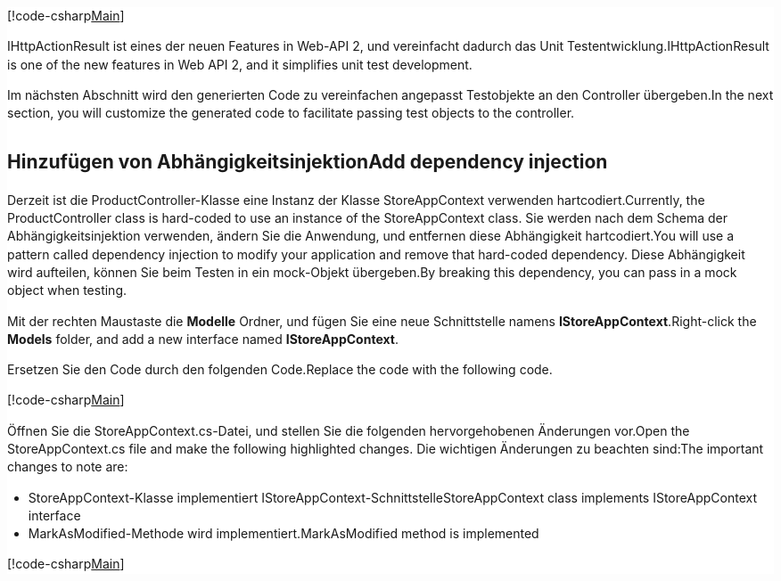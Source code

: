 [!code-csharp[Main](mocking-entity-framework-when-unit-testing-aspnet-web-api-2/samples/sample2.cs)]

<span data-ttu-id="3e78d-160">IHttpActionResult ist eines der neuen Features in Web-API 2, und vereinfacht dadurch das Unit Testentwicklung.</span><span class="sxs-lookup"><span data-stu-id="3e78d-160">IHttpActionResult is one of the new features in Web API 2, and it simplifies unit test development.</span></span>

<span data-ttu-id="3e78d-161">Im nächsten Abschnitt wird den generierten Code zu vereinfachen angepasst Testobjekte an den Controller übergeben.</span><span class="sxs-lookup"><span data-stu-id="3e78d-161">In the next section, you will customize the generated code to facilitate passing test objects to the controller.</span></span>

<a id="dependency"></a>
## <a name="add-dependency-injection"></a><span data-ttu-id="3e78d-162">Hinzufügen von Abhängigkeitsinjektion</span><span class="sxs-lookup"><span data-stu-id="3e78d-162">Add dependency injection</span></span>

<span data-ttu-id="3e78d-163">Derzeit ist die ProductController-Klasse eine Instanz der Klasse StoreAppContext verwenden hartcodiert.</span><span class="sxs-lookup"><span data-stu-id="3e78d-163">Currently, the ProductController class is hard-coded to use an instance of the StoreAppContext class.</span></span> <span data-ttu-id="3e78d-164">Sie werden nach dem Schema der Abhängigkeitsinjektion verwenden, ändern Sie die Anwendung, und entfernen diese Abhängigkeit hartcodiert.</span><span class="sxs-lookup"><span data-stu-id="3e78d-164">You will use a pattern called dependency injection to modify your application and remove that hard-coded dependency.</span></span> <span data-ttu-id="3e78d-165">Diese Abhängigkeit wird aufteilen, können Sie beim Testen in ein mock-Objekt übergeben.</span><span class="sxs-lookup"><span data-stu-id="3e78d-165">By breaking this dependency, you can pass in a mock object when testing.</span></span>

<span data-ttu-id="3e78d-166">Mit der rechten Maustaste die **Modelle** Ordner, und fügen Sie eine neue Schnittstelle namens **IStoreAppContext**.</span><span class="sxs-lookup"><span data-stu-id="3e78d-166">Right-click the **Models** folder, and add a new interface named **IStoreAppContext**.</span></span>

<span data-ttu-id="3e78d-167">Ersetzen Sie den Code durch den folgenden Code.</span><span class="sxs-lookup"><span data-stu-id="3e78d-167">Replace the code with the following code.</span></span>

[!code-csharp[Main](mocking-entity-framework-when-unit-testing-aspnet-web-api-2/samples/sample3.cs)]

<span data-ttu-id="3e78d-168">Öffnen Sie die StoreAppContext.cs-Datei, und stellen Sie die folgenden hervorgehobenen Änderungen vor.</span><span class="sxs-lookup"><span data-stu-id="3e78d-168">Open the StoreAppContext.cs file and make the following highlighted changes.</span></span> <span data-ttu-id="3e78d-169">Die wichtigen Änderungen zu beachten sind:</span><span class="sxs-lookup"><span data-stu-id="3e78d-169">The important changes to note are:</span></span>

- <span data-ttu-id="3e78d-170">StoreAppContext-Klasse implementiert IStoreAppContext-Schnittstelle</span><span class="sxs-lookup"><span data-stu-id="3e78d-170">StoreAppContext class implements IStoreAppContext interface</span></span>
- <span data-ttu-id="3e78d-171">MarkAsModified-Methode wird implementiert.</span><span class="sxs-lookup"><span data-stu-id="3e78d-171">MarkAsModified method is implemented</span></span>


[!code-csharp[Main](mocking-entity-framework-when-unit-testing-aspnet-web-api-2/samples/sample4.cs?highlight=6,14-17)]
